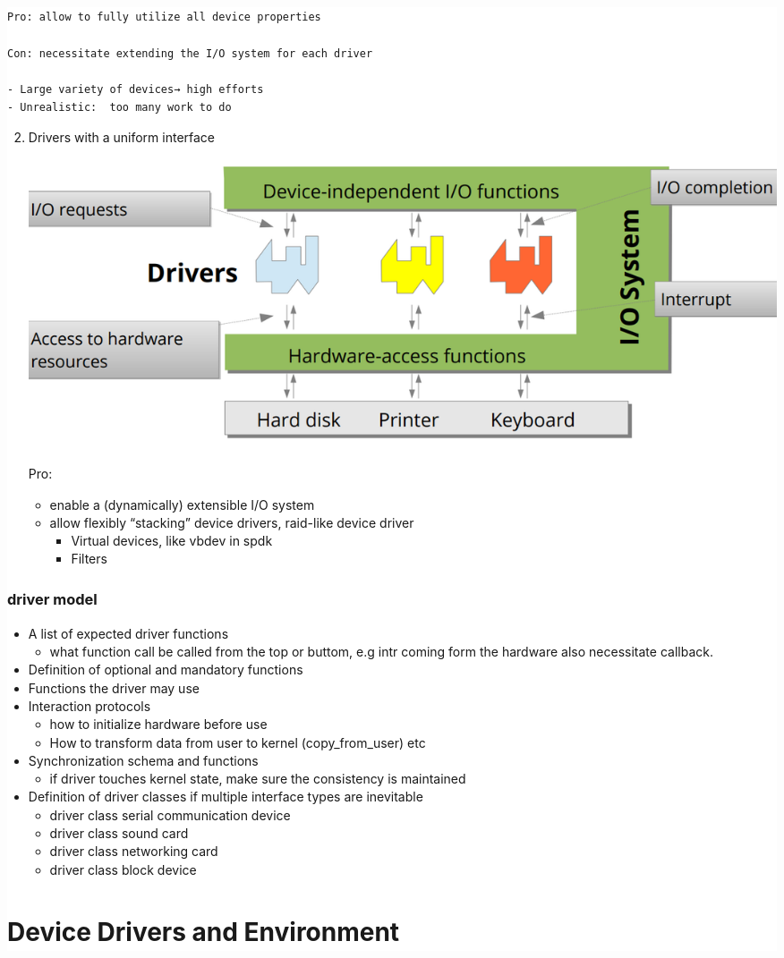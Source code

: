     Pro: allow to fully utilize all device properties
    
    Con: necessitate extending the I/O system for each driver
    
    - Large variety of devices→ high efforts
    - Unrealistic:  too many work to do
2. Drivers with a uniform interface
    
    ![Untitled](Week%2012%20Device%20Drivers%200096d250a84e44baa353081bd0cb3b8e/Untitled%204.png)
    
    Pro: 
    
    - enable a (dynamically) extensible I/O system
    - allow flexibly “stacking” device drivers, raid-like device driver
        - Virtual devices, like vbdev in spdk
        - Filters

### driver model

- A list of expected driver functions
    - what function call be called from the top or buttom, e.g intr coming form the hardware also necessitate callback.
- Definition of optional and mandatory functions
- Functions the driver may use
- Interaction protocols
    - how to initialize hardware before use
    - How to transform data from user to kernel (copy_from_user) etc
- Synchronization schema and functions
    - if driver touches kernel state, make sure the consistency is maintained
- Definition of driver classes if multiple interface types are inevitable
    - driver class serial communication device
    - driver class sound card
    - driver class networking card
    - driver class block device

# Device Drivers and Environment
